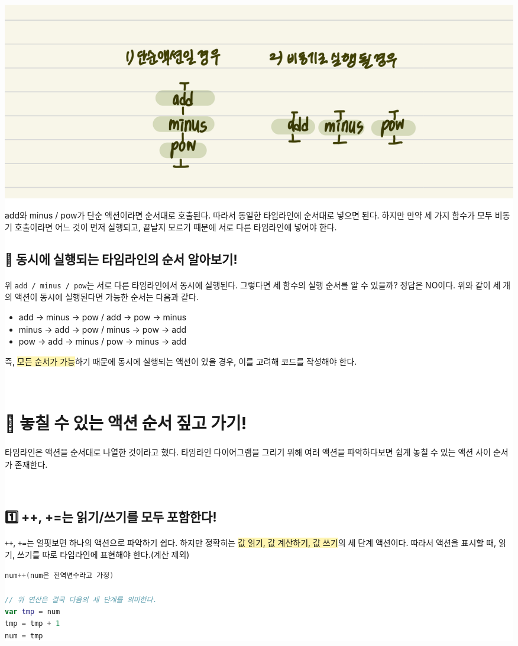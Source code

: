 ![add_minus_pow](/assets/images/add_minus_pow.jpeg)

add와 minus / pow가 단순 액션이라면 순서대로 호출된다. 따라서 동일한 타임라인에 순서대로 넣으면 된다. 하지만 만약 세 가지 함수가 모두 비동기 호출이라면 어느 것이 먼저 실행되고, 끝날지 모르기 때문에 서로 다른 타임라인에 넣어야 한다.

## 🔗 동시에 실행되는 타임라인의 순서 알아보기!

위 `add / minus / pow`는 서로 다른 타임라인에서 동시에 실행된다. 그렇다면 세 함수의 실행 순서를 알 수 있을까? 정답은 NO이다. 위와 같이 세 개의 액션이 동시에 실행된다면 가능한 순서는 다음과 같다.

- add -> minus -> pow / add -> pow -> minus
- minus -> add -> pow / minus -> pow -> add
- pow -> add -> minus / pow -> minus -> add

즉, <span style = "background-color:#fff5b1">모든 순서가 가능</span>하기 때문에 동시에 실행되는 액션이 있을 경우, 이를 고려해 코드를 작성해야 한다.

<br>

# 🔗 놓칠 수 있는 액션 순서 짚고 가기!

타임라인은 액션을 순서대로 나열한 것이라고 했다. 타임라인 다이어그램을 그리기 위해 여러 액션을 파악하다보면 쉽게 놓칠 수 있는 액션 사이 순서가 존재한다.

<br>

## 1️⃣ ++, +=는 읽기/쓰기를 모두 포함한다!

`++`, `+=`는 얼핏보면 하나의 액션으로 파악하기 쉽다. 하지만 정확히는 <span style = "background-color:#fff5b1">값 읽기, 값 계산하기, 값 쓰기</span>의 세 단계 액션이다. 따라서 액션을 표시할 때, 읽기, 쓰기를 따로 타임라인에 표현해야 한다.(계산 제외)

```kotlin
num++(num은 전역변수라고 가정)

// 위 연산은 결국 다음의 세 단계를 의미한다.
var tmp = num
tmp = tmp + 1
num = tmp
```
